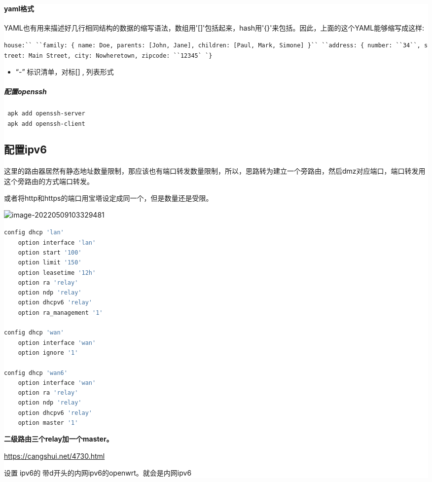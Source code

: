 #### yaml格式

YAML也有用来描述好几行相同结构的数据的缩写语法，数组用'[]'包括起来，hash用'{}'来包括。因此，上面的这个YAML能够缩写成这样:

```
house:`` ``family: { name: Doe, parents: [John, Jane], children: [Paul, Mark, Simone] }`` ``address: { number: ``34``, street: Main Street, city: Nowheretown, zipcode: ``12345` `}
```

- “-” 标识清单，对标[] , 列表形式	

##### 配置openssh

```Bash
 apk add openssh-server 
 apk add openssh-client
```

## 配置ipv6

这里的路由器居然有静态地址数量限制，那应该也有端口转发数量限制，所以，思路转为建立一个旁路由，然后dmz对应端口，端口转发用这个旁路由的方式端口转发。

或者将http和https的端口用宝塔设定成同一个，但是数量还是受限。

![image-20220509103329481](https://res.cloudinary.com/dbzr1zvpf/image/upload/v1652063614/2022/05/4f0a38108208876131c3b10852f78e5a.png)

```Bash
config dhcp 'lan'
    option interface 'lan'
    option start '100'
    option limit '150'
    option leasetime '12h'
    option ra 'relay'
    option ndp 'relay'
    option dhcpv6 'relay'
    option ra_management '1'

config dhcp 'wan'
    option interface 'wan'
    option ignore '1'

config dhcp 'wan6'
    option interface 'wan'
    option ra 'relay'
    option ndp 'relay'
    option dhcpv6 'relay'
    option master '1'
```

**二级路由三个relay加一个master。**

https://cangshui.net/4730.html

设置 ipv6的 带d开头的内网ipv6的openwrt。就会是内网ipv6


